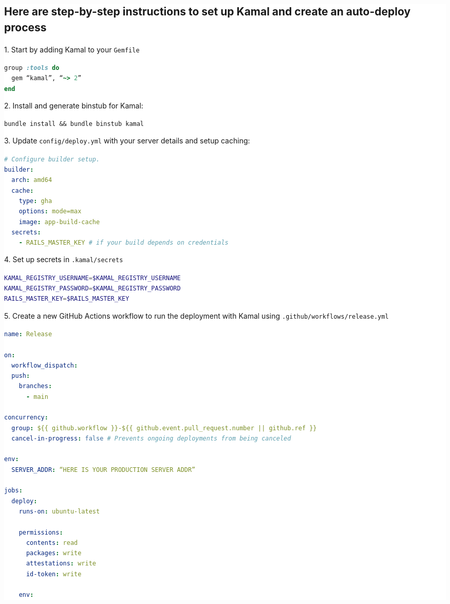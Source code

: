## Here are step-by-step instructions to set up Kamal and create an auto-deploy process

1\. Start by adding Kamal to your `Gemfile`

```ruby
group :tools do
  gem “kamal”, “~> 2”
end
```

2\. Install and generate binstub for Kamal:

```shell
bundle install && bundle binstub kamal
```

3\. Update `config/deploy.yml` with your server details and setup caching:

```yaml
# Configure builder setup.
builder:
  arch: amd64
  cache:
    type: gha
    options: mode=max
    image: app-build-cache
  secrets:
    - RAILS_MASTER_KEY # if your build depends on credentials
```

4\. Set up secrets in `.kamal/secrets`

```bash
KAMAL_REGISTRY_USERNAME=$KAMAL_REGISTRY_USERNAME
KAMAL_REGISTRY_PASSWORD=$KAMAL_REGISTRY_PASSWORD
RAILS_MASTER_KEY=$RAILS_MASTER_KEY
```

5\. Create a new GitHub Actions workflow to run the deployment with Kamal using `.github/workflows/release.yml`

```yaml
name: Release

on:
  workflow_dispatch:
  push:
    branches:
      - main

concurrency:
  group: ${{ github.workflow }}-${{ github.event.pull_request.number || github.ref }}
  cancel-in-progress: false # Prevents ongoing deployments from being canceled

env:
  SERVER_ADDR: “HERE IS YOUR PRODUCTION SERVER ADDR”

jobs:
  deploy:
    runs-on: ubuntu-latest

    permissions:
      contents: read
      packages: write
      attestations: write
      id-token: write

    env:
```